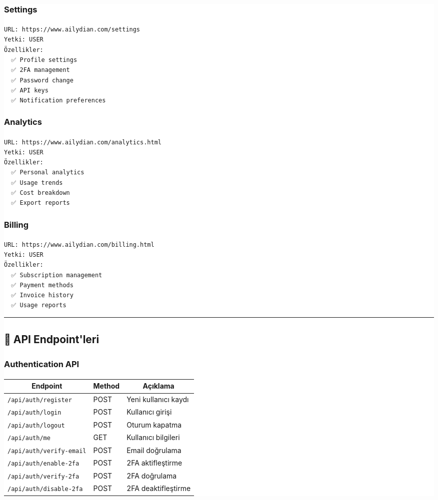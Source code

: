 ### Settings
```
URL: https://www.ailydian.com/settings
Yetki: USER
Özellikler:
  ✅ Profile settings
  ✅ 2FA management
  ✅ Password change
  ✅ API keys
  ✅ Notification preferences
```

### Analytics
```
URL: https://www.ailydian.com/analytics.html
Yetki: USER
Özellikler:
  ✅ Personal analytics
  ✅ Usage trends
  ✅ Cost breakdown
  ✅ Export reports
```

### Billing
```
URL: https://www.ailydian.com/billing.html
Yetki: USER
Özellikler:
  ✅ Subscription management
  ✅ Payment methods
  ✅ Invoice history
  ✅ Usage reports
```

---

## 🔌 API Endpoint'leri

### Authentication API

| Endpoint | Method | Açıklama |
|----------|--------|----------|
| `/api/auth/register` | POST | Yeni kullanıcı kaydı |
| `/api/auth/login` | POST | Kullanıcı girişi |
| `/api/auth/logout` | POST | Oturum kapatma |
| `/api/auth/me` | GET | Kullanıcı bilgileri |
| `/api/auth/verify-email` | POST | Email doğrulama |
| `/api/auth/enable-2fa` | POST | 2FA aktifleştirme |
| `/api/auth/verify-2fa` | POST | 2FA doğrulama |
| `/api/auth/disable-2fa` | POST | 2FA deaktifleştirme |
